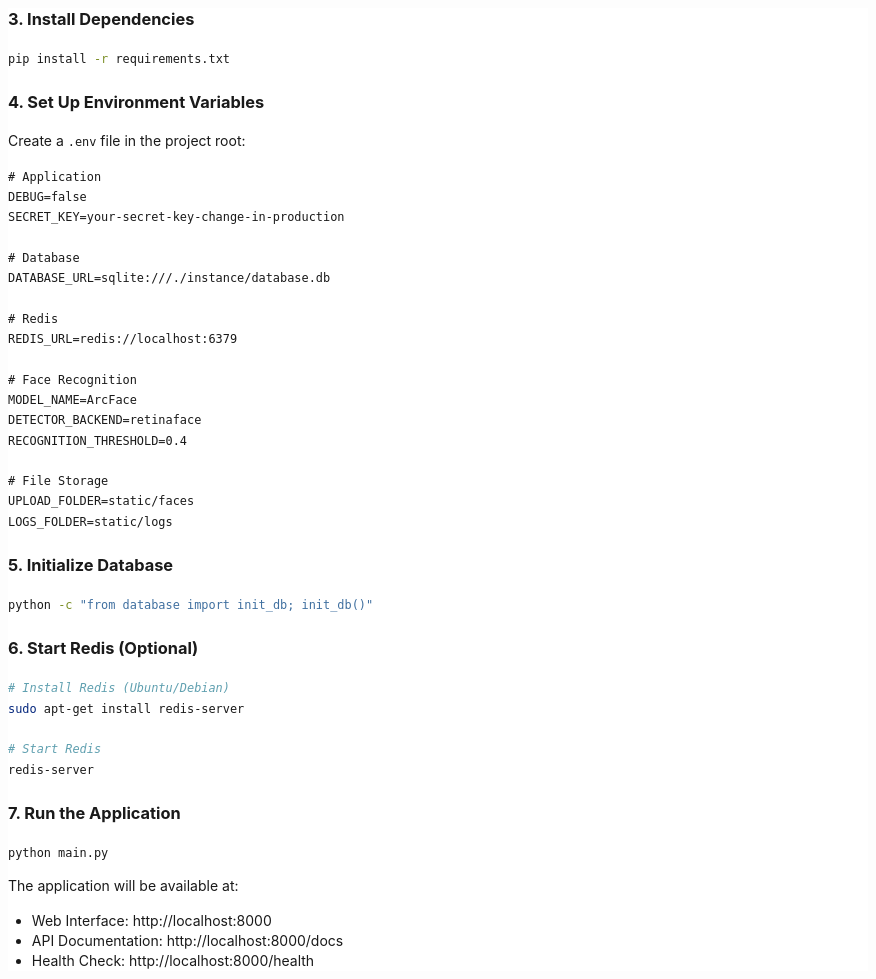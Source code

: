 ### 3. Install Dependencies
```bash
pip install -r requirements.txt
```

### 4. Set Up Environment Variables
Create a `.env` file in the project root:
```env
# Application
DEBUG=false
SECRET_KEY=your-secret-key-change-in-production

# Database
DATABASE_URL=sqlite:///./instance/database.db

# Redis
REDIS_URL=redis://localhost:6379

# Face Recognition
MODEL_NAME=ArcFace
DETECTOR_BACKEND=retinaface
RECOGNITION_THRESHOLD=0.4

# File Storage
UPLOAD_FOLDER=static/faces
LOGS_FOLDER=static/logs
```

### 5. Initialize Database
```bash
python -c "from database import init_db; init_db()"
```

### 6. Start Redis (Optional)
```bash
# Install Redis (Ubuntu/Debian)
sudo apt-get install redis-server

# Start Redis
redis-server
```

### 7. Run the Application
```bash
python main.py
```

The application will be available at:
- Web Interface: http://localhost:8000
- API Documentation: http://localhost:8000/docs
- Health Check: http://localhost:8000/health
